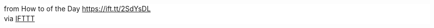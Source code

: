   
  
from How to of the Day https://ift.tt/2SdYsDL  
via [IFTTT](https://ifttt.com/?ref=da&site=blogger)